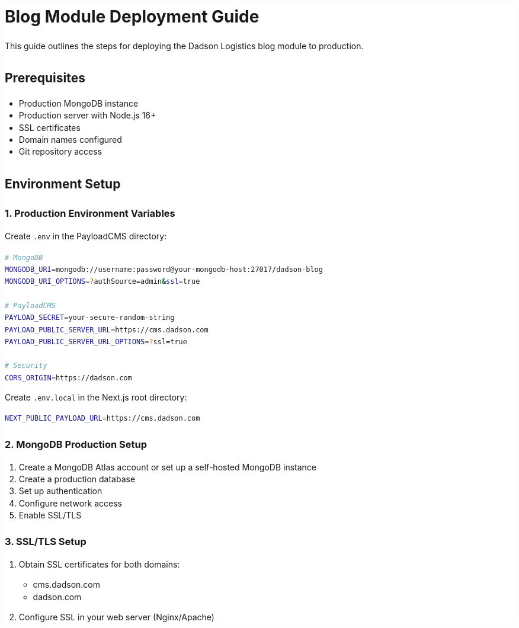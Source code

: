 # Blog Module Deployment Guide

This guide outlines the steps for deploying the Dadson Logistics blog module to production.

## Prerequisites

- Production MongoDB instance
- Production server with Node.js 16+
- SSL certificates
- Domain names configured
- Git repository access

## Environment Setup

### 1. Production Environment Variables

Create `.env` in the PayloadCMS directory:
```bash
# MongoDB
MONGODB_URI=mongodb://username:password@your-mongodb-host:27017/dadson-blog
MONGODB_URI_OPTIONS=?authSource=admin&ssl=true

# PayloadCMS
PAYLOAD_SECRET=your-secure-random-string
PAYLOAD_PUBLIC_SERVER_URL=https://cms.dadson.com
PAYLOAD_PUBLIC_SERVER_URL_OPTIONS=?ssl=true

# Security
CORS_ORIGIN=https://dadson.com
```

Create `.env.local` in the Next.js root directory:
```bash
NEXT_PUBLIC_PAYLOAD_URL=https://cms.dadson.com
```

### 2. MongoDB Production Setup

1. Create a MongoDB Atlas account or set up a self-hosted MongoDB instance
2. Create a production database
3. Set up authentication
4. Configure network access
5. Enable SSL/TLS

### 3. SSL/TLS Setup

1. Obtain SSL certificates for both domains:
   - cms.dadson.com
   - dadson.com

2. Configure SSL in your web server (Nginx/Apache)
